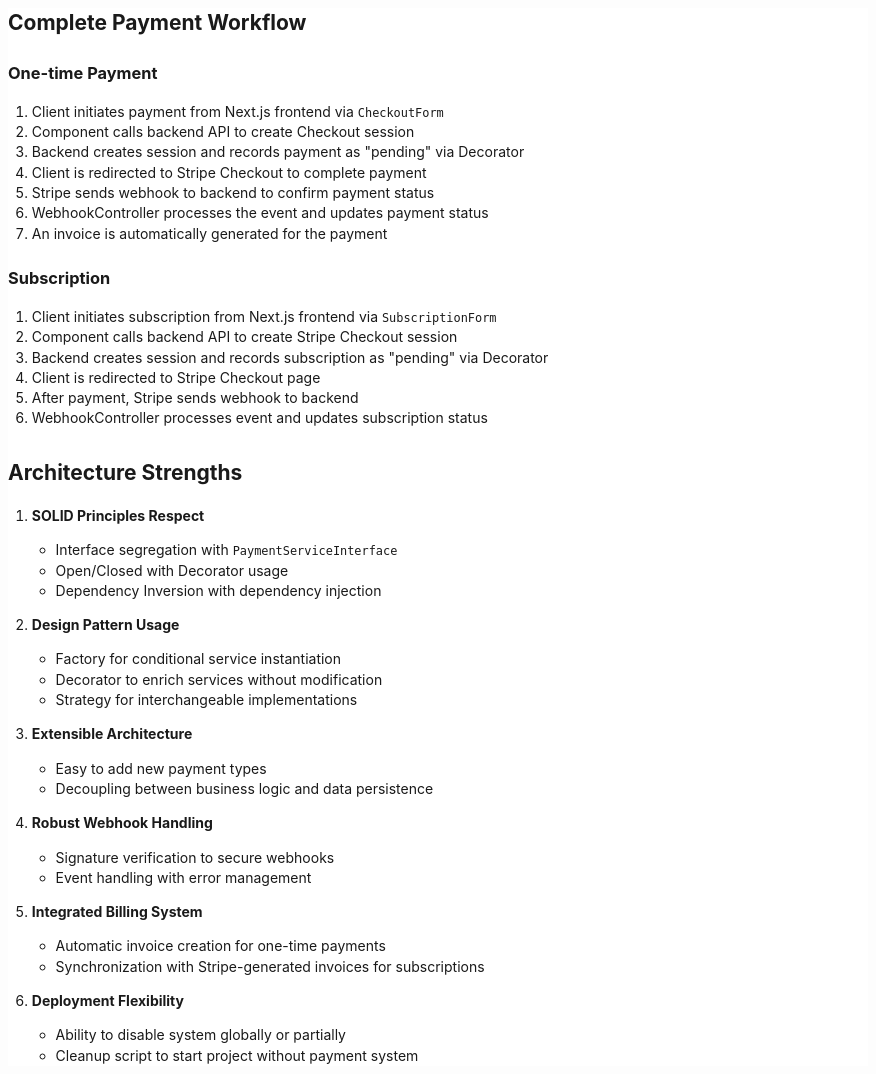 ## Complete Payment Workflow

### One-time Payment

1. Client initiates payment from Next.js frontend via `CheckoutForm`
2. Component calls backend API to create Checkout session
3. Backend creates session and records payment as "pending" via Decorator
4. Client is redirected to Stripe Checkout to complete payment
5. Stripe sends webhook to backend to confirm payment status
6. WebhookController processes the event and updates payment status
7. An invoice is automatically generated for the payment

### Subscription

1. Client initiates subscription from Next.js frontend via `SubscriptionForm`
2. Component calls backend API to create Stripe Checkout session
3. Backend creates session and records subscription as "pending" via Decorator
4. Client is redirected to Stripe Checkout page
5. After payment, Stripe sends webhook to backend
6. WebhookController processes event and updates subscription status

## Architecture Strengths

1. **SOLID Principles Respect**
   - Interface segregation with `PaymentServiceInterface`
   - Open/Closed with Decorator usage
   - Dependency Inversion with dependency injection

2. **Design Pattern Usage**
   - Factory for conditional service instantiation
   - Decorator to enrich services without modification
   - Strategy for interchangeable implementations

3. **Extensible Architecture**
   - Easy to add new payment types
   - Decoupling between business logic and data persistence

4. **Robust Webhook Handling**
   - Signature verification to secure webhooks
   - Event handling with error management

5. **Integrated Billing System**
   - Automatic invoice creation for one-time payments
   - Synchronization with Stripe-generated invoices for subscriptions

6. **Deployment Flexibility**
   - Ability to disable system globally or partially
   - Cleanup script to start project without payment system